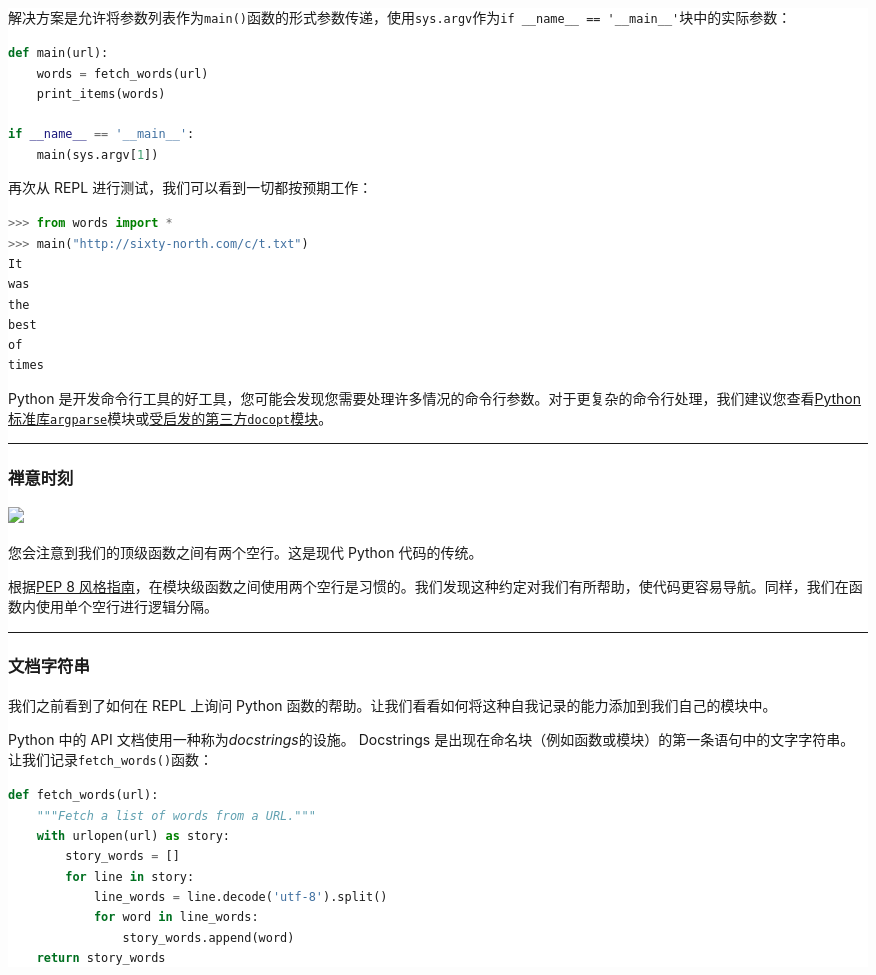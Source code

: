 ```py

```

解决方案是允许将参数列表作为`main()`函数的形式参数传递，使用`sys.argv`作为`if __name__ == '__main__'`块中的实际参数：

```py
def main(url):
    words = fetch_words(url)
    print_items(words)

if __name__ == '__main__':
    main(sys.argv[1])

```

再次从 REPL 进行测试，我们可以看到一切都按预期工作：

```py
>>> from words import *
>>> main("http://sixty-north.com/c/t.txt")
It
was
the
best
of
times

```

Python 是开发命令行工具的好工具，您可能会发现您需要处理许多情况的命令行参数。对于更复杂的命令行处理，我们建议您查看[Python 标准库`argparse`](https://docs.python.org/3/library/argparse.html)模块或[受启发的第三方`docopt`模块](http://docopt.org/)。

* * *

### 禅意时刻

![](img/m03----zen-sparse-is-better-than-dense.png)

您会注意到我们的顶级函数之间有两个空行。这是现代 Python 代码的传统。

根据[PEP 8 风格指南](https://www.python.org/dev/peps/pep-0008/)，在模块级函数之间使用两个空行是习惯的。我们发现这种约定对我们有所帮助，使代码更容易导航。同样，我们在函数内使用单个空行进行逻辑分隔。

* * *

### 文档字符串

我们之前看到了如何在 REPL 上询问 Python 函数的帮助。让我们看看如何将这种自我记录的能力添加到我们自己的模块中。

Python 中的 API 文档使用一种称为*docstrings*的设施。 Docstrings 是出现在命名块（例如函数或模块）的第一条语句中的文字字符串。让我们记录`fetch_words()`函数：

```py
def fetch_words(url):
    """Fetch a list of words from a URL."""
    with urlopen(url) as story:
        story_words = []
        for line in story:
            line_words = line.decode('utf-8').split()
            for word in line_words:
                story_words.append(word)
    return story_words

```
